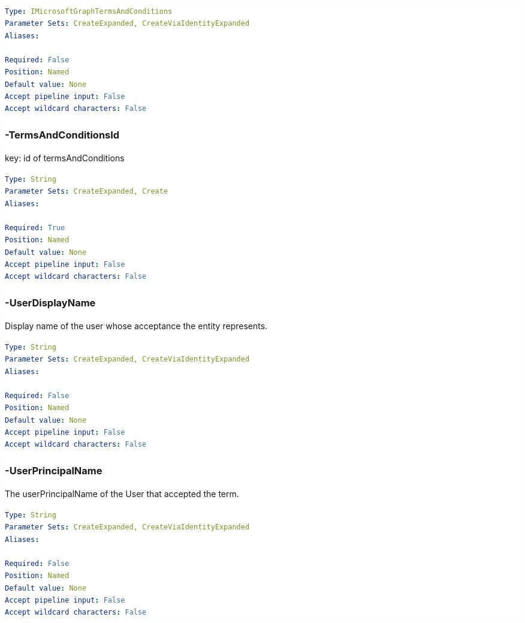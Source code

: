 ```yaml
Type: IMicrosoftGraphTermsAndConditions
Parameter Sets: CreateExpanded, CreateViaIdentityExpanded
Aliases:

Required: False
Position: Named
Default value: None
Accept pipeline input: False
Accept wildcard characters: False
```

### -TermsAndConditionsId
key: id of termsAndConditions

```yaml
Type: String
Parameter Sets: CreateExpanded, Create
Aliases:

Required: True
Position: Named
Default value: None
Accept pipeline input: False
Accept wildcard characters: False
```

### -UserDisplayName
Display name of the user whose acceptance the entity represents.

```yaml
Type: String
Parameter Sets: CreateExpanded, CreateViaIdentityExpanded
Aliases:

Required: False
Position: Named
Default value: None
Accept pipeline input: False
Accept wildcard characters: False
```

### -UserPrincipalName
The userPrincipalName of the User that accepted the term.

```yaml
Type: String
Parameter Sets: CreateExpanded, CreateViaIdentityExpanded
Aliases:

Required: False
Position: Named
Default value: None
Accept pipeline input: False
Accept wildcard characters: False
```
